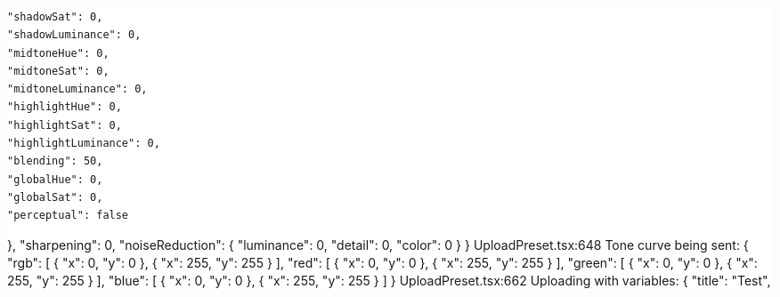     "shadowSat": 0,
    "shadowLuminance": 0,
    "midtoneHue": 0,
    "midtoneSat": 0,
    "midtoneLuminance": 0,
    "highlightHue": 0,
    "highlightSat": 0,
    "highlightLuminance": 0,
    "blending": 50,
    "globalHue": 0,
    "globalSat": 0,
    "perceptual": false
  },
  "sharpening": 0,
  "noiseReduction": {
    "luminance": 0,
    "detail": 0,
    "color": 0
  }
}
UploadPreset.tsx:648 Tone curve being sent: {
  "rgb": [
    {
      "x": 0,
      "y": 0
    },
    {
      "x": 255,
      "y": 255
    }
  ],
  "red": [
    {
      "x": 0,
      "y": 0
    },
    {
      "x": 255,
      "y": 255
    }
  ],
  "green": [
    {
      "x": 0,
      "y": 0
    },
    {
      "x": 255,
      "y": 255
    }
  ],
  "blue": [
    {
      "x": 0,
      "y": 0
    },
    {
      "x": 255,
      "y": 255
    }
  ]
}
UploadPreset.tsx:662 Uploading with variables: {
  "title": "Test",
